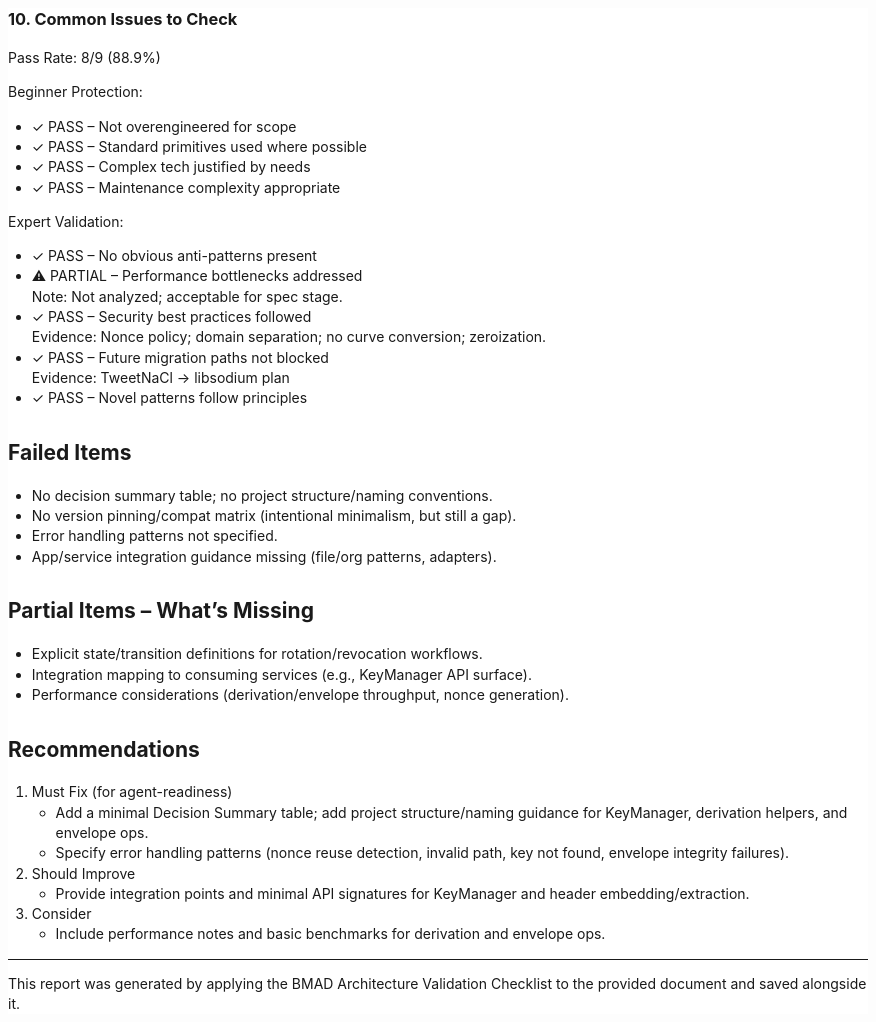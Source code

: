 ### 10. Common Issues to Check

Pass Rate: 8/9 (88.9%)

Beginner Protection:

- ✓ PASS – Not overengineered for scope
- ✓ PASS – Standard primitives used where possible
- ✓ PASS – Complex tech justified by needs
- ✓ PASS – Maintenance complexity appropriate

Expert Validation:

- ✓ PASS – No obvious anti-patterns present
- ⚠ PARTIAL – Performance bottlenecks addressed  
  Note: Not analyzed; acceptable for spec stage.
- ✓ PASS – Security best practices followed  
  Evidence: Nonce policy; domain separation; no curve conversion; zeroization.
- ✓ PASS – Future migration paths not blocked  
  Evidence: TweetNaCl → libsodium plan
- ✓ PASS – Novel patterns follow principles

## Failed Items

- No decision summary table; no project structure/naming conventions.
- No version pinning/compat matrix (intentional minimalism, but still a gap).
- Error handling patterns not specified.
- App/service integration guidance missing (file/org patterns, adapters).

## Partial Items – What’s Missing

- Explicit state/transition definitions for rotation/revocation workflows.
- Integration mapping to consuming services (e.g., KeyManager API surface).
- Performance considerations (derivation/envelope throughput, nonce generation).

## Recommendations

1. Must Fix (for agent-readiness)
   - Add a minimal Decision Summary table; add project structure/naming guidance for KeyManager, derivation helpers, and envelope ops.
   - Specify error handling patterns (nonce reuse detection, invalid path, key not found, envelope integrity failures).
2. Should Improve
   - Provide integration points and minimal API signatures for KeyManager and header embedding/extraction.
3. Consider
   - Include performance notes and basic benchmarks for derivation and envelope ops.

---

This report was generated by applying the BMAD Architecture Validation Checklist to the provided document and saved alongside it.
